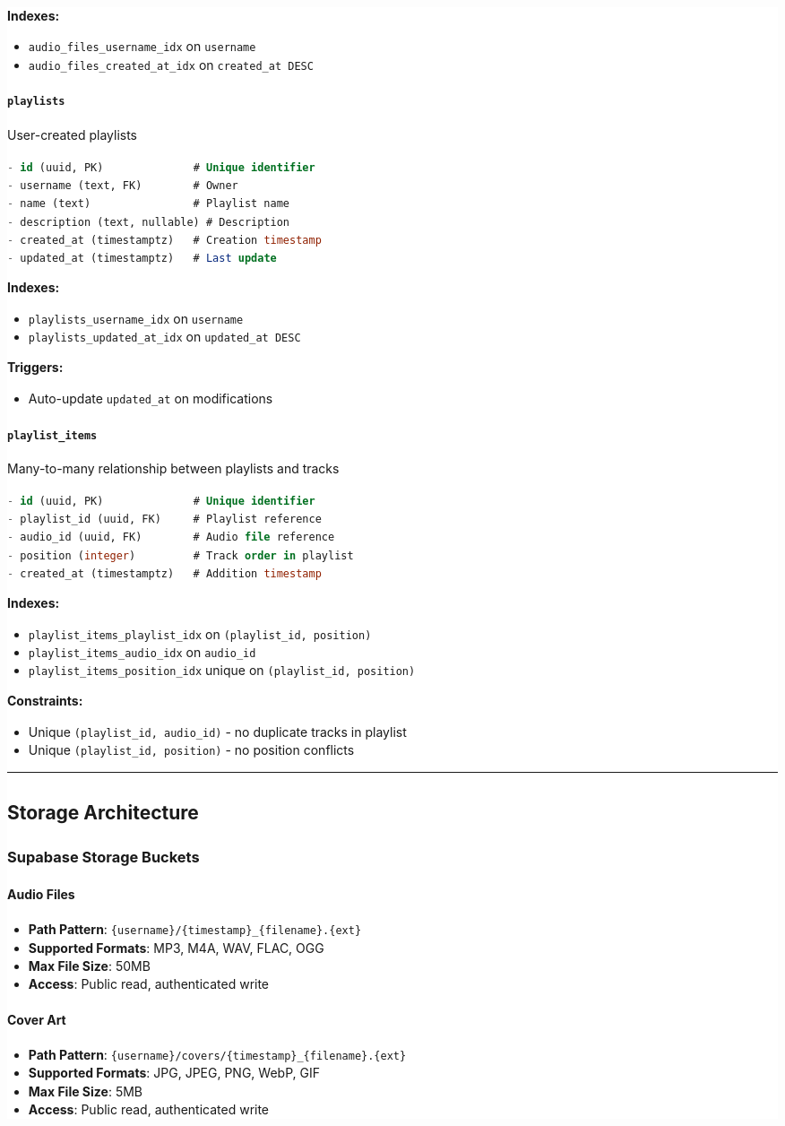 **Indexes:**
- `audio_files_username_idx` on `username`
- `audio_files_created_at_idx` on `created_at DESC`

#### `playlists`
User-created playlists
```sql
- id (uuid, PK)              # Unique identifier
- username (text, FK)        # Owner
- name (text)                # Playlist name
- description (text, nullable) # Description
- created_at (timestamptz)   # Creation timestamp
- updated_at (timestamptz)   # Last update
```

**Indexes:**
- `playlists_username_idx` on `username`
- `playlists_updated_at_idx` on `updated_at DESC`

**Triggers:**
- Auto-update `updated_at` on modifications

#### `playlist_items`
Many-to-many relationship between playlists and tracks
```sql
- id (uuid, PK)              # Unique identifier
- playlist_id (uuid, FK)     # Playlist reference
- audio_id (uuid, FK)        # Audio file reference
- position (integer)         # Track order in playlist
- created_at (timestamptz)   # Addition timestamp
```

**Indexes:**
- `playlist_items_playlist_idx` on `(playlist_id, position)`
- `playlist_items_audio_idx` on `audio_id`
- `playlist_items_position_idx` unique on `(playlist_id, position)`

**Constraints:**
- Unique `(playlist_id, audio_id)` - no duplicate tracks in playlist
- Unique `(playlist_id, position)` - no position conflicts

---

## Storage Architecture

### Supabase Storage Buckets

#### Audio Files
- **Path Pattern**: `{username}/{timestamp}_{filename}.{ext}`
- **Supported Formats**: MP3, M4A, WAV, FLAC, OGG
- **Max File Size**: 50MB
- **Access**: Public read, authenticated write

#### Cover Art
- **Path Pattern**: `{username}/covers/{timestamp}_{filename}.{ext}`
- **Supported Formats**: JPG, JPEG, PNG, WebP, GIF
- **Max File Size**: 5MB
- **Access**: Public read, authenticated write
